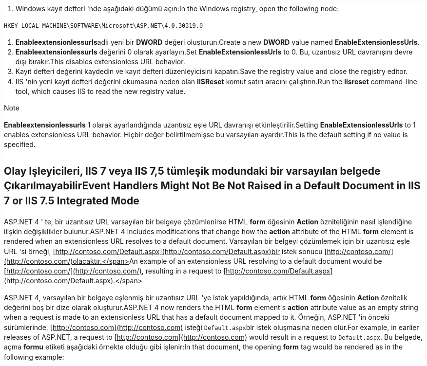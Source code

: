1. <span data-ttu-id="394a0-280">Windows kayıt defteri 'nde aşağıdaki düğümü açın:</span><span class="sxs-lookup"><span data-stu-id="394a0-280">In the Windows registry, open the following node:</span></span>

`HKEY_LOCAL_MACHINE\SOFTWARE\Microsoft\ASP.NET\4.0.30319.0`

1. <span data-ttu-id="394a0-281">**Enableextensionlessurls**adlı yeni bir **DWORD** değeri oluşturun.</span><span class="sxs-lookup"><span data-stu-id="394a0-281">Create a new **DWORD** value named **EnableExtensionlessUrls**.</span></span>
2. <span data-ttu-id="394a0-282">**Enableextensionlessurls** değerini 0 olarak ayarlayın.</span><span class="sxs-lookup"><span data-stu-id="394a0-282">Set **EnableExtensionlessUrls** to 0.</span></span> <span data-ttu-id="394a0-283">Bu, uzantısız URL davranışını devre dışı bırakır.</span><span class="sxs-lookup"><span data-stu-id="394a0-283">This disables extensionless URL behavior.</span></span>
3. <span data-ttu-id="394a0-284">Kayıt defteri değerini kaydedin ve kayıt defteri düzenleyicisini kapatın.</span><span class="sxs-lookup"><span data-stu-id="394a0-284">Save the registry value and close the registry editor.</span></span>
4. <span data-ttu-id="394a0-285">IIS 'nin yeni kayıt defteri değerini okumasına neden olan **IISReset** komut satırı aracını çalıştırın.</span><span class="sxs-lookup"><span data-stu-id="394a0-285">Run the **iisreset** command-line tool, which causes IIS to read the new registry value.</span></span>

> [!NOTE]
> <span data-ttu-id="394a0-286">**Enableextensionlessurls** 1 olarak ayarlandığında uzantısız eşle URL davranışı etkinleştirilir.</span><span class="sxs-lookup"><span data-stu-id="394a0-286">Setting **EnableExtensionlessUrls** to 1 enables extensionless URL behavior.</span></span> <span data-ttu-id="394a0-287">Hiçbir değer belirtilmemişse bu varsayılan ayardır.</span><span class="sxs-lookup"><span data-stu-id="394a0-287">This is the default setting if no value is specified.</span></span>

<a id="0.1__Toc252995494"></a><a id="0.1__Toc255587643"></a><a id="0.1__Toc256770154"></a><a id="0.1__Toc245724862"></a>

## <a name="event-handlers-might-not-be-not-raised-in-a-default-document-in-iis-7-or-iis-75-integrated-mode"></a><span data-ttu-id="394a0-288">Olay Işleyicileri, IIS 7 veya IIS 7,5 tümleşik modundaki bir varsayılan belgede Çıkarılmayabilir</span><span class="sxs-lookup"><span data-stu-id="394a0-288">Event Handlers Might Not Be Not Raised in a Default Document in IIS 7 or IIS 7.5 Integrated Mode</span></span>

<span data-ttu-id="394a0-289">ASP.NET 4 ' te, bir uzantısız URL varsayılan bir belgeye çözümlenirse HTML **form** öğesinin **Action** özniteliğinin nasıl işlendiğine ilişkin değişiklikler bulunur.</span><span class="sxs-lookup"><span data-stu-id="394a0-289">ASP.NET 4 includes modifications that change how the **action** attribute of the HTML **form** element is rendered when an extensionless URL resolves to a default document.</span></span> <span data-ttu-id="394a0-290">Varsayılan bir belgeyi çözümlemek için bir uzantısız eşle URL 'si örneği, [http://contoso.com/Default.aspx](http://contoso.com/Default.aspx)bir istek sonucu [http://contoso.com/](http://contoso.com/)olacaktır.</span><span class="sxs-lookup"><span data-stu-id="394a0-290">An example of an extensionless URL resolving to a default document would be [http://contoso.com/](http://contoso.com/), resulting in a request to [http://contoso.com/Default.aspx](http://contoso.com/Default.aspx).</span></span>

<span data-ttu-id="394a0-291">ASP.NET 4, varsayılan bir belgeye eşlenmiş bir uzantısız URL 'ye istek yapıldığında, artık HTML **form** öğesinin **Action** öznitelik değerini boş bir dize olarak oluşturur.</span><span class="sxs-lookup"><span data-stu-id="394a0-291">ASP.NET 4 now renders the HTML **form** element's **action** attribute value as an empty string when a request is made to an extensionless URL that has a default document mapped to it.</span></span> <span data-ttu-id="394a0-292">Örneğin, ASP.NET 'in önceki sürümlerinde, [http://contoso.com](http://contoso.com) isteği `Default.aspx`bir istek oluşmasına neden olur.</span><span class="sxs-lookup"><span data-stu-id="394a0-292">For example, in earlier releases of ASP.NET, a request to [http://contoso.com](http://contoso.com) would result in a request to `Default.aspx`.</span></span> <span data-ttu-id="394a0-293">Bu belgede, açma **formu** etiketi aşağıdaki örnekte olduğu gibi işlenir:</span><span class="sxs-lookup"><span data-stu-id="394a0-293">In that document, the opening **form** tag would be rendered as in the following example:</span></span>
